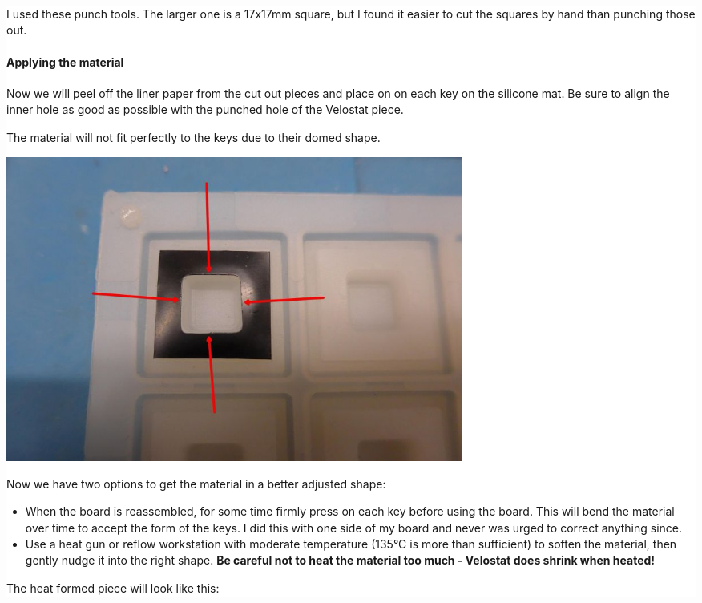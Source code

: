 I used these punch tools. 
The larger one is a 17x17mm square, but I found it easier to cut the squares by hand than punching those out.

#### Applying the material
Now we will peel off the liner paper from the cut out pieces and place on on each key on the silicone mat.
Be sure to align the inner hole as good as possible with the punched hole of the Velostat piece.

The material will not fit perfectly to the keys due to their domed shape.

<img src=https://github.com/Miq1/FredBoard/blob/main/Velostat-Mod/Alignment.jpg width="66%" alt="Piece placed">

Now we have two options to get the material in a better adjusted shape:
- When the board is reassembled, for some time firmly press on each key before using the board. This will bend the material over time to accept the form of the keys. I did this with one side of my board and never was urged to correct anything since.
- Use a heat gun or reflow workstation with moderate temperature (135°C is more than sufficient) to soften the material, then gently nudge it into the right shape. **Be careful not to heat the material too much - Velostat does shrink when heated!**

The heat formed piece will look like this:

